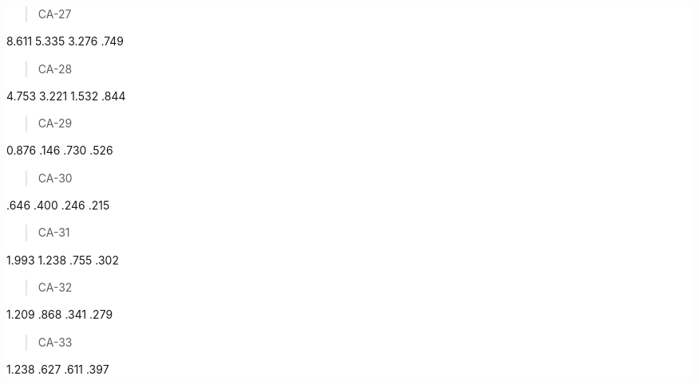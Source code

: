<tr class="even">
<td><blockquote>
<p>CA-27</p>
</blockquote></td>
<td>8.611</td>
<td>5.335</td>
<td>3.276</td>
<td>.749</td>
</tr>
<tr class="odd">
<td><blockquote>
<p>CA-28</p>
</blockquote></td>
<td>4.753</td>
<td>3.221</td>
<td>1.532</td>
<td>.844</td>
</tr>
<tr class="even">
<td><blockquote>
<p>CA-29</p>
</blockquote></td>
<td>0.876</td>
<td>.146</td>
<td>.730</td>
<td>.526</td>
</tr>
<tr class="odd">
<td><blockquote>
<p>CA-30</p>
</blockquote></td>
<td>.646</td>
<td>.400</td>
<td>.246</td>
<td>.215</td>
</tr>
<tr class="even">
<td><blockquote>
<p>CA-31</p>
</blockquote></td>
<td>1.993</td>
<td>1.238</td>
<td>.755</td>
<td>.302</td>
</tr>
<tr class="odd">
<td><blockquote>
<p>CA-32</p>
</blockquote></td>
<td>1.209</td>
<td>.868</td>
<td>.341</td>
<td>.279</td>
</tr>
<tr class="even">
<td><blockquote>
<p>CA-33</p>
</blockquote></td>
<td>1.238</td>
<td>.627</td>
<td>.611</td>
<td>.397</td>
</tr>
<tr class="odd">